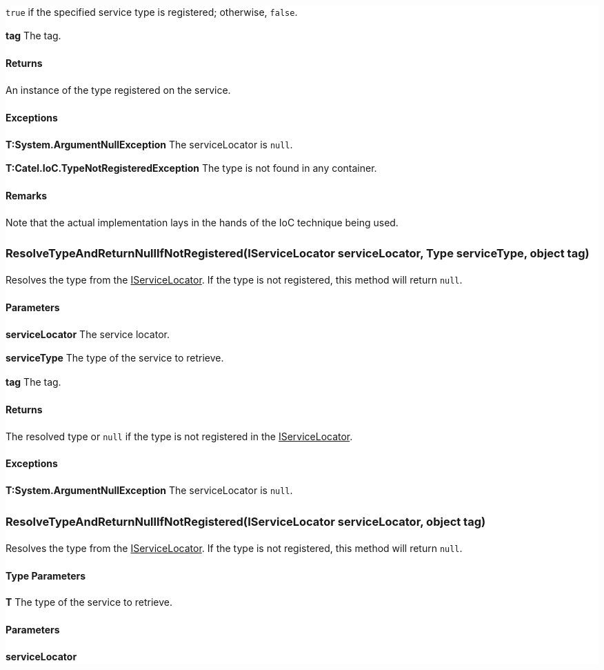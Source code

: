 ```true``` if the specified service type is registered; otherwise, ```false```.

**tag**
The tag.

#### Returns

An instance of the type registered on the service.

#### Exceptions

**T:System.ArgumentNullException**
The serviceLocator is ```null```.

**T:Catel.IoC.TypeNotRegisteredException**
The type is not found in any container.

#### Remarks

Note that the actual implementation lays in the hands of the IoC technique being used.



### ResolveTypeAndReturnNullIfNotRegistered(IServiceLocator serviceLocator, Type serviceType, object tag)

Resolves the type from the [IServiceLocator](#). If the type is not registered, this method will return ```null```.

#### Parameters

**serviceLocator**
The service locator.

**serviceType**
The type of the service to retrieve.

**tag**
The tag.

#### Returns

The resolved type or ```null``` if the type is not registered in the [IServiceLocator](#).

#### Exceptions

**T:System.ArgumentNullException**
The serviceLocator is ```null```.



### ResolveTypeAndReturnNullIfNotRegistered<T>(IServiceLocator serviceLocator, object tag)

Resolves the type from the [IServiceLocator](#). If the type is not registered, this method will return ```null```.

#### Type Parameters

**T**
The type of the service to retrieve.

#### Parameters

**serviceLocator**
```